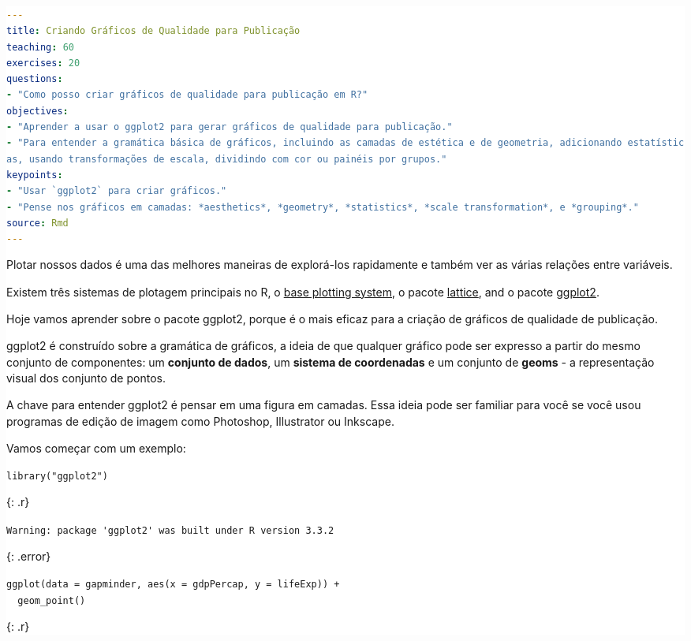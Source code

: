 ```yaml
---
title: Criando Gráficos de Qualidade para Publicação
teaching: 60
exercises: 20
questions:
- "Como posso criar gráficos de qualidade para publicação em R?"
objectives:
- "Aprender a usar o ggplot2 para gerar gráficos de qualidade para publicação."
- "Para entender a gramática básica de gráficos, incluindo as camadas de estética e de geometria, adicionando estatísticas, usando transformações de escala, dividindo com cor ou painéis por grupos."
keypoints:
- "Usar `ggplot2` para criar gráficos."
- "Pense nos gráficos em camadas: *aesthetics*, *geometry*, *statistics*, *scale transformation*, e *grouping*."
source: Rmd
---
```




Plotar nossos dados é uma das melhores maneiras de explorá-los rapidamente e também ver as várias relações entre variáveis.

Existem três sistemas de plotagem principais no R, o [base plotting system][base], o pacote [lattice][lattice], and o pacote [ggplot2][ggplot2].

[base]: http://www.statmethods.net/graphs/
[lattice]: http://www.statmethods.net/advgraphs/trellis.html
[ggplot2]: http://www.statmethods.net/advgraphs/ggplot2.html

Hoje vamos aprender sobre o pacote ggplot2, porque é o mais eficaz para a criação de gráficos de qualidade de publicação.

ggplot2 é construído sobre a gramática de gráficos, a ideia de que qualquer gráfico pode ser expresso a partir do mesmo conjunto de componentes: um **conjunto de dados**, um **sistema de coordenadas** e um conjunto de **geoms** - a representação visual dos conjunto de pontos.

A chave para entender ggplot2 é pensar em uma figura em camadas. 
Essa ideia pode ser familiar para você se você usou programas de edição de imagem como Photoshop, Illustrator ou Inkscape.

Vamos começar com um exemplo:


~~~
library("ggplot2")
~~~
{: .r}



~~~
Warning: package 'ggplot2' was built under R version 3.3.2
~~~
{: .error}



~~~
ggplot(data = gapminder, aes(x = gdpPercap, y = lifeExp)) +
  geom_point()
~~~
{: .r}


[cheat]: http://www.rstudio.com/wp-content/uploads/2015/03/ggplot2-cheatsheet.pdf
[ggplot-doc]: http://docs.ggplot2.org/current/